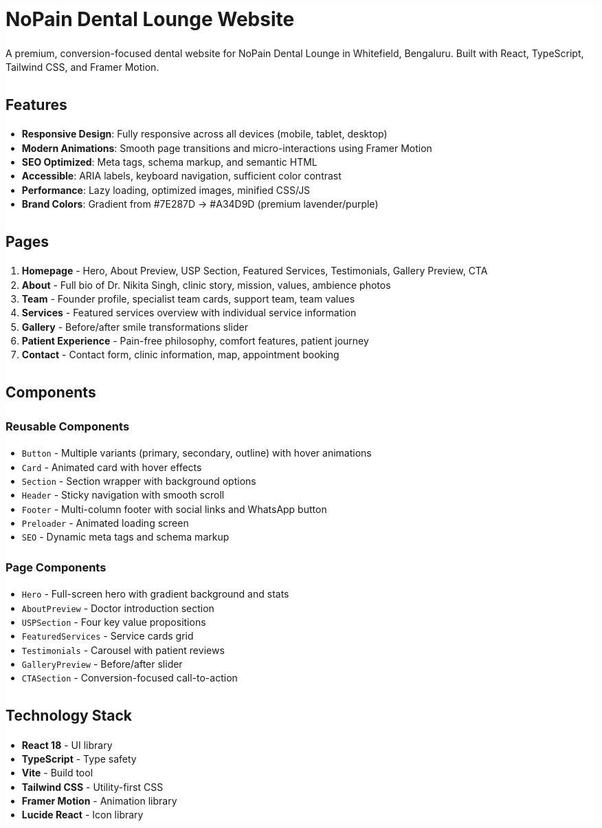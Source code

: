 # NoPain Dental Lounge Website

A premium, conversion-focused dental website for NoPain Dental Lounge in Whitefield, Bengaluru. Built with React, TypeScript, Tailwind CSS, and Framer Motion.

## Features

- **Responsive Design**: Fully responsive across all devices (mobile, tablet, desktop)
- **Modern Animations**: Smooth page transitions and micro-interactions using Framer Motion
- **SEO Optimized**: Meta tags, schema markup, and semantic HTML
- **Accessible**: ARIA labels, keyboard navigation, sufficient color contrast
- **Performance**: Lazy loading, optimized images, minified CSS/JS
- **Brand Colors**: Gradient from #7E287D → #A34D9D (premium lavender/purple)

## Pages

1. **Homepage** - Hero, About Preview, USP Section, Featured Services, Testimonials, Gallery Preview, CTA
2. **About** - Full bio of Dr. Nikita Singh, clinic story, mission, values, ambience photos
3. **Team** - Founder profile, specialist team cards, support team, team values
4. **Services** - Featured services overview with individual service information
5. **Gallery** - Before/after smile transformations slider
6. **Patient Experience** - Pain-free philosophy, comfort features, patient journey
7. **Contact** - Contact form, clinic information, map, appointment booking

## Components

### Reusable Components
- `Button` - Multiple variants (primary, secondary, outline) with hover animations
- `Card` - Animated card with hover effects
- `Section` - Section wrapper with background options
- `Header` - Sticky navigation with smooth scroll
- `Footer` - Multi-column footer with social links and WhatsApp button
- `Preloader` - Animated loading screen
- `SEO` - Dynamic meta tags and schema markup

### Page Components
- `Hero` - Full-screen hero with gradient background and stats
- `AboutPreview` - Doctor introduction section
- `USPSection` - Four key value propositions
- `FeaturedServices` - Service cards grid
- `Testimonials` - Carousel with patient reviews
- `GalleryPreview` - Before/after slider
- `CTASection` - Conversion-focused call-to-action

## Technology Stack

- **React 18** - UI library
- **TypeScript** - Type safety
- **Vite** - Build tool
- **Tailwind CSS** - Utility-first CSS
- **Framer Motion** - Animation library
- **Lucide React** - Icon library
